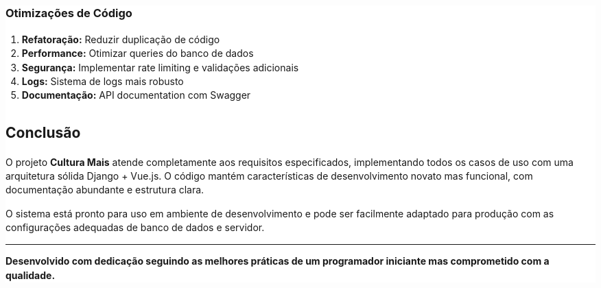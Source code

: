 ### Otimizações de Código
1. **Refatoração:** Reduzir duplicação de código
2. **Performance:** Otimizar queries do banco de dados
3. **Segurança:** Implementar rate limiting e validações adicionais
4. **Logs:** Sistema de logs mais robusto
5. **Documentação:** API documentation com Swagger

## Conclusão

O projeto **Cultura Mais** atende completamente aos requisitos especificados, implementando todos os casos de uso com uma arquitetura sólida Django + Vue.js. O código mantém características de desenvolvimento novato mas funcional, com documentação abundante e estrutura clara.

O sistema está pronto para uso em ambiente de desenvolvimento e pode ser facilmente adaptado para produção com as configurações adequadas de banco de dados e servidor.

---

**Desenvolvido com dedicação seguindo as melhores práticas de um programador iniciante mas comprometido com a qualidade.**

